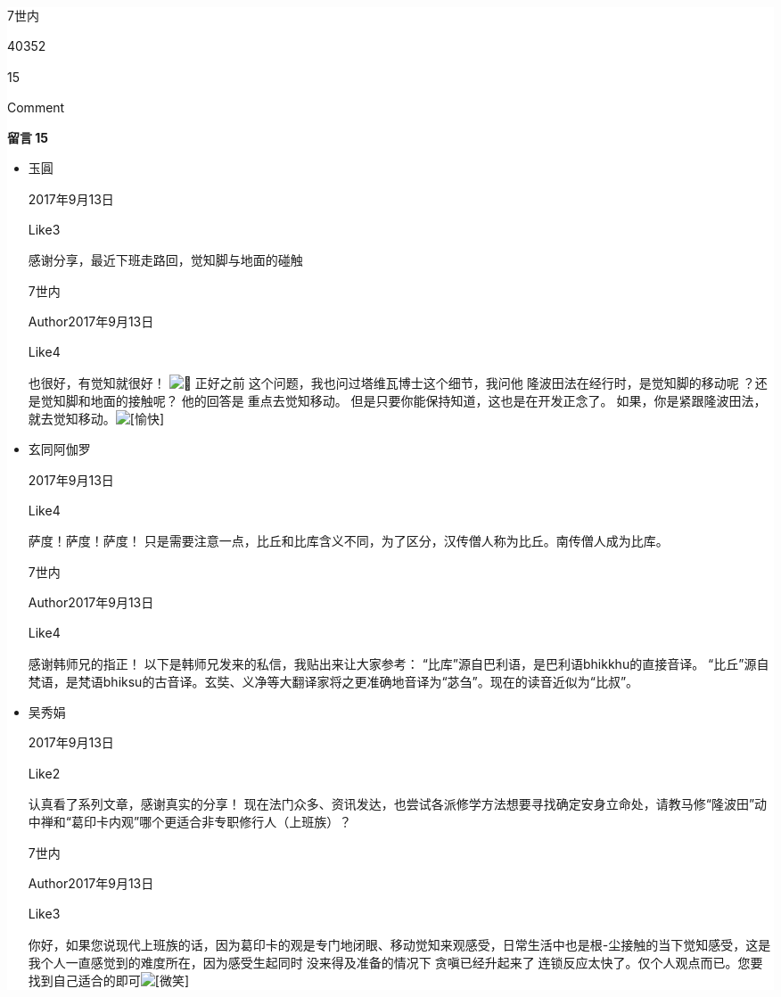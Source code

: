 7世内

40352

15

Comment

**留言 15**

- 玉圓
    
    2017年9月13日
    
    Like3
    
    感谢分享，最近下班走路回，觉知脚与地面的碰触
    
    7世内
    
    Author2017年9月13日
    
    Like4
    
    也很好，有觉知就很好！ ![🙏](https://res.wx.qq.com/mpres/zh_CN/htmledition/comm_htmledition/images/pic/common/pic_blank.gif) 正好之前 这个问题，我也问过塔维瓦博士这个细节，我问他 隆波田法在经行时，是觉知脚的移动呢 ？还是觉知脚和地面的接触呢？ 他的回答是 重点去觉知移动。 但是只要你能保持知道，这也是在开发正念了。 如果，你是紧跟隆波田法，就去觉知移动。![[愉快]](https://res.wx.qq.com/mpres/zh_CN/htmledition/comm_htmledition/images/pic/common/pic_blank.gif)
    
- 玄同阿伽罗
    
    2017年9月13日
    
    Like4
    
    萨度！萨度！萨度！ 只是需要注意一点，比丘和比库含义不同，为了区分，汉传僧人称为比丘。南传僧人成为比库。
    
    7世内
    
    Author2017年9月13日
    
    Like4
    
    感谢韩师兄的指正！ 以下是韩师兄发来的私信，我贴出来让大家参考： “比库”源自巴利语，是巴利语bhikkhu的直接音译。 “比丘”源自梵语，是梵语bhiksu的古音译。玄奘、义净等大翻译家将之更准确地音译为“苾刍”。现在的读音近似为“比叔”。
    
- 吴秀娟
    
    2017年9月13日
    
    Like2
    
    认真看了系列文章，感谢真实的分享！ 现在法门众多、资讯发达，也尝试各派修学方法想要寻找确定安身立命处，请教马修“隆波田”动中禅和“葛印卡内观”哪个更适合非专职修行人（上班族）？
    
    7世内
    
    Author2017年9月13日
    
    Like3
    
    你好，如果您说现代上班族的话，因为葛印卡的观是专门地闭眼、移动觉知来观感受，日常生活中也是根-尘接触的当下觉知感受，这是我个人一直感觉到的难度所在，因为感受生起同时 没来得及准备的情况下 贪嗔已经升起来了 连锁反应太快了。仅个人观点而已。您要找到自己适合的即可![[微笑]](https://res.wx.qq.com/mpres/zh_CN/htmledition/comm_htmledition/images/pic/common/pic_blank.gif)
    